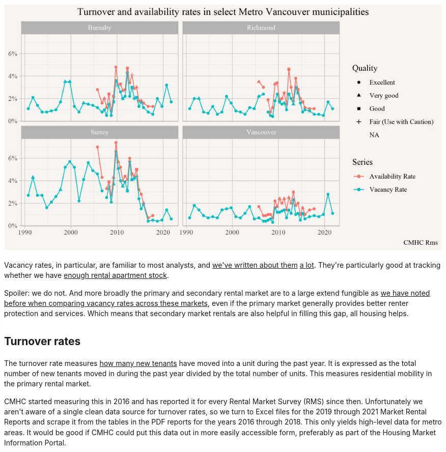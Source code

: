 


<img src="index_files/figure-html/unnamed-chunk-2-1.png" width="1200" />

Vacancy rates, in particular, are familiar to most analysts, and [we've written about them](https://homefreesociology.com/2019/06/12/simple-metrics-for-deciding-if-you-have-enough-housing/) [a lot](https://doodles.mountainmath.ca/blog/2022/02/18/vacancy-rates-and-rent-change-2021-update/). They're particularly good at tracking whether we have [enough rental apartment stock](https://www.lincolninst.edu/sites/default/files/pubfiles/empty-house-next-door-full.pdf#page=14). 

Spoiler: we do not. And more broadly the primary and secondary rental market are to a large extend fungible as [we have noted before when comparing vacancy rates across these markets](https://doodles.mountainmath.ca/blog/2022/02/18/vacancy-rates-and-rent-change-2021-update/), even if the primary market generally provides better renter protection and services. Which means that secondary market rentals are also helpful in filling this gap, all housing helps.

## Turnover rates

The turnover rate measures [how many new tenants](https://assets.cmhc-schl.gc.ca/sites/cmhc/professional/housing-markets-data-and-research/market-reports/rental-market-report/rental-market-report-2021-en.pdf?rev=a5a0eaac-6f70-4058-8aa3-e6d307685910#page=155) have moved into a unit during the past year. It is expressed as the total number of new tenants moved in during the past year divided by the total number of units. This measures residential mobility in the primary rental market.

CMHC started measuring this in 2016 and has reported it for every Rental Market Survey (RMS) since then. Unfortunately we aren't aware of a single clean data source for turnover rates, so we turn to Excel files for the 2019 through 2021 Market Rental Reports and scrape it from the tables in the PDF reports for the years 2016 through 2018. This only yields high-level data for metro areas. It would be good if CMHC could put this data out in more easily accessible form, preferably as part of the Housing Market Information Portal.
